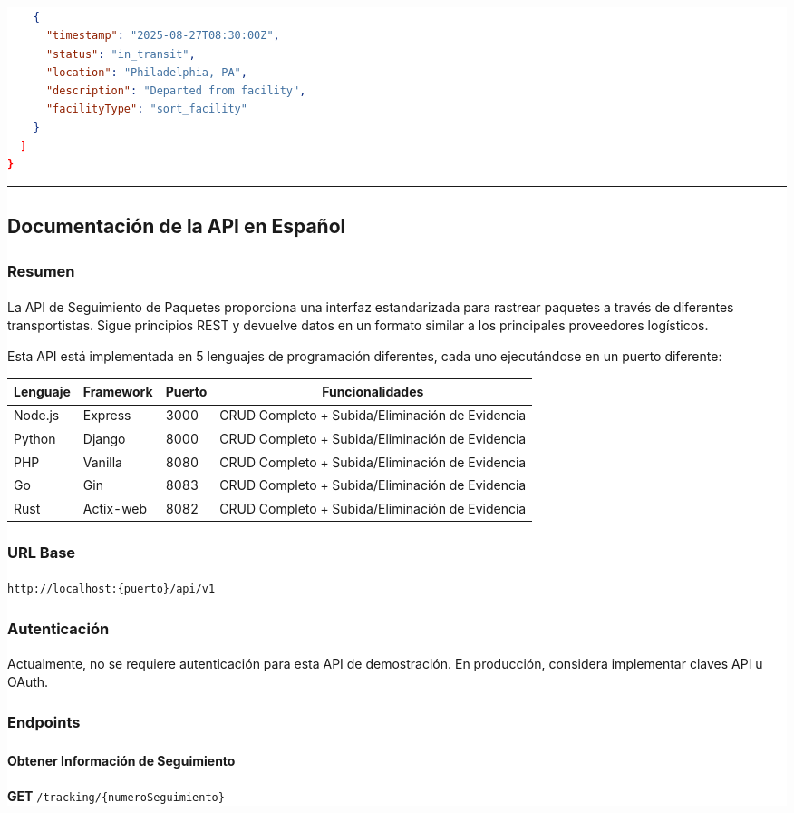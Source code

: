 ```json
    {
      "timestamp": "2025-08-27T08:30:00Z",
      "status": "in_transit",
      "location": "Philadelphia, PA",
      "description": "Departed from facility",
      "facilityType": "sort_facility"
    }
  ]
}
```

---

## Documentación de la API en Español

### Resumen

La API de Seguimiento de Paquetes proporciona una interfaz estandarizada para rastrear paquetes a través de diferentes transportistas. Sigue principios REST y devuelve datos en un formato similar a los principales proveedores logísticos.

Esta API está implementada en 5 lenguajes de programación diferentes, cada uno ejecutándose en un puerto diferente:

| Lenguaje | Framework | Puerto | Funcionalidades |
|----------|-----------|--------|-----------------|
| Node.js | Express | 3000 | CRUD Completo + Subida/Eliminación de Evidencia |
| Python | Django | 8000 | CRUD Completo + Subida/Eliminación de Evidencia |
| PHP | Vanilla | 8080 | CRUD Completo + Subida/Eliminación de Evidencia |
| Go | Gin | 8083 | CRUD Completo + Subida/Eliminación de Evidencia |
| Rust | Actix-web | 8082 | CRUD Completo + Subida/Eliminación de Evidencia |

### URL Base

```
http://localhost:{puerto}/api/v1
```

### Autenticación

Actualmente, no se requiere autenticación para esta API de demostración. En producción, considera implementar claves API u OAuth.

### Endpoints

#### Obtener Información de Seguimiento

**GET** `/tracking/{numeroSeguimiento}`
